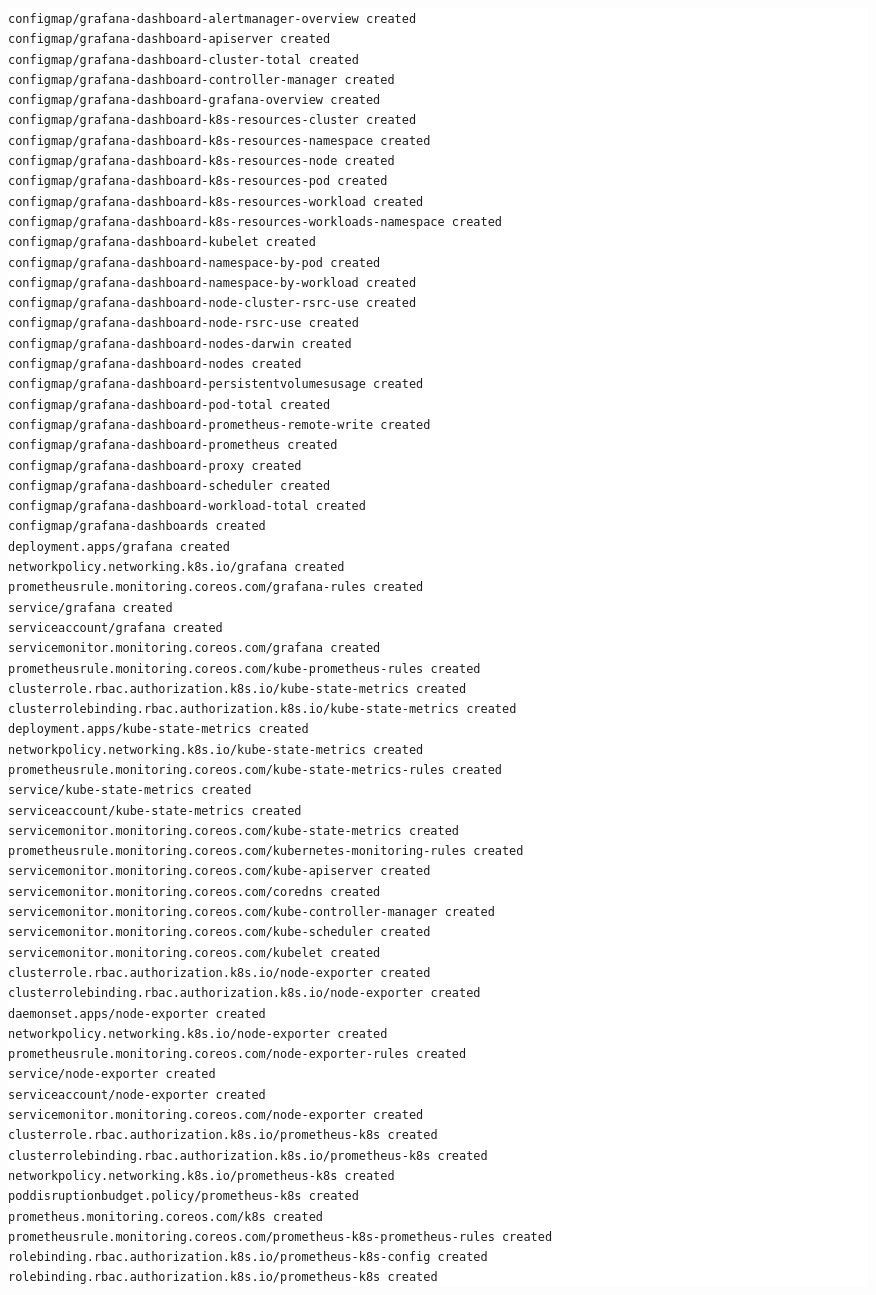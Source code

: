 ```bash
configmap/grafana-dashboard-alertmanager-overview created
configmap/grafana-dashboard-apiserver created
configmap/grafana-dashboard-cluster-total created
configmap/grafana-dashboard-controller-manager created
configmap/grafana-dashboard-grafana-overview created
configmap/grafana-dashboard-k8s-resources-cluster created
configmap/grafana-dashboard-k8s-resources-namespace created
configmap/grafana-dashboard-k8s-resources-node created
configmap/grafana-dashboard-k8s-resources-pod created
configmap/grafana-dashboard-k8s-resources-workload created
configmap/grafana-dashboard-k8s-resources-workloads-namespace created
configmap/grafana-dashboard-kubelet created
configmap/grafana-dashboard-namespace-by-pod created
configmap/grafana-dashboard-namespace-by-workload created
configmap/grafana-dashboard-node-cluster-rsrc-use created
configmap/grafana-dashboard-node-rsrc-use created
configmap/grafana-dashboard-nodes-darwin created
configmap/grafana-dashboard-nodes created
configmap/grafana-dashboard-persistentvolumesusage created
configmap/grafana-dashboard-pod-total created
configmap/grafana-dashboard-prometheus-remote-write created
configmap/grafana-dashboard-prometheus created
configmap/grafana-dashboard-proxy created
configmap/grafana-dashboard-scheduler created
configmap/grafana-dashboard-workload-total created
configmap/grafana-dashboards created
deployment.apps/grafana created
networkpolicy.networking.k8s.io/grafana created
prometheusrule.monitoring.coreos.com/grafana-rules created
service/grafana created
serviceaccount/grafana created
servicemonitor.monitoring.coreos.com/grafana created
prometheusrule.monitoring.coreos.com/kube-prometheus-rules created
clusterrole.rbac.authorization.k8s.io/kube-state-metrics created
clusterrolebinding.rbac.authorization.k8s.io/kube-state-metrics created
deployment.apps/kube-state-metrics created
networkpolicy.networking.k8s.io/kube-state-metrics created
prometheusrule.monitoring.coreos.com/kube-state-metrics-rules created
service/kube-state-metrics created
serviceaccount/kube-state-metrics created
servicemonitor.monitoring.coreos.com/kube-state-metrics created
prometheusrule.monitoring.coreos.com/kubernetes-monitoring-rules created
servicemonitor.monitoring.coreos.com/kube-apiserver created
servicemonitor.monitoring.coreos.com/coredns created
servicemonitor.monitoring.coreos.com/kube-controller-manager created
servicemonitor.monitoring.coreos.com/kube-scheduler created
servicemonitor.monitoring.coreos.com/kubelet created
clusterrole.rbac.authorization.k8s.io/node-exporter created
clusterrolebinding.rbac.authorization.k8s.io/node-exporter created
daemonset.apps/node-exporter created
networkpolicy.networking.k8s.io/node-exporter created
prometheusrule.monitoring.coreos.com/node-exporter-rules created
service/node-exporter created
serviceaccount/node-exporter created
servicemonitor.monitoring.coreos.com/node-exporter created
clusterrole.rbac.authorization.k8s.io/prometheus-k8s created
clusterrolebinding.rbac.authorization.k8s.io/prometheus-k8s created
networkpolicy.networking.k8s.io/prometheus-k8s created
poddisruptionbudget.policy/prometheus-k8s created
prometheus.monitoring.coreos.com/k8s created
prometheusrule.monitoring.coreos.com/prometheus-k8s-prometheus-rules created
rolebinding.rbac.authorization.k8s.io/prometheus-k8s-config created
rolebinding.rbac.authorization.k8s.io/prometheus-k8s created
```